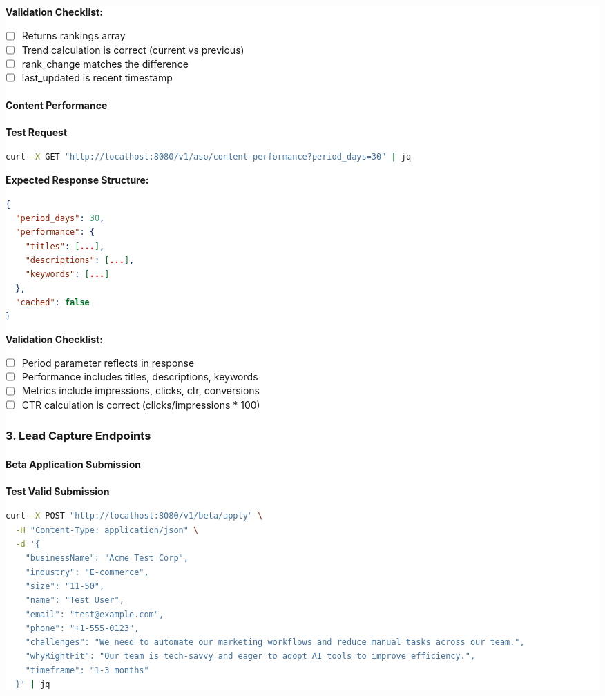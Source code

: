 **Validation Checklist:**
- [ ] Returns rankings array
- [ ] Trend calculation is correct (current vs previous)
- [ ] rank_change matches the difference
- [ ] last_updated is recent timestamp

#### Content Performance

**Test Request**
```bash
curl -X GET "http://localhost:8080/v1/aso/content-performance?period_days=30" | jq
```

**Expected Response Structure:**
```json
{
  "period_days": 30,
  "performance": {
    "titles": [...],
    "descriptions": [...],
    "keywords": [...]
  },
  "cached": false
}
```

**Validation Checklist:**
- [ ] Period parameter reflects in response
- [ ] Performance includes titles, descriptions, keywords
- [ ] Metrics include impressions, clicks, ctr, conversions
- [ ] CTR calculation is correct (clicks/impressions * 100)

### 3. Lead Capture Endpoints

#### Beta Application Submission

**Test Valid Submission**
```bash
curl -X POST "http://localhost:8080/v1/beta/apply" \
  -H "Content-Type: application/json" \
  -d '{
    "businessName": "Acme Test Corp",
    "industry": "E-commerce",
    "size": "11-50",
    "name": "Test User",
    "email": "test@example.com",
    "phone": "+1-555-0123",
    "challenges": "We need to automate our marketing workflows and reduce manual tasks across our team.",
    "whyRightFit": "Our team is tech-savvy and eager to adopt AI tools to improve efficiency.",
    "timeframe": "1-3 months"
  }' | jq
```
